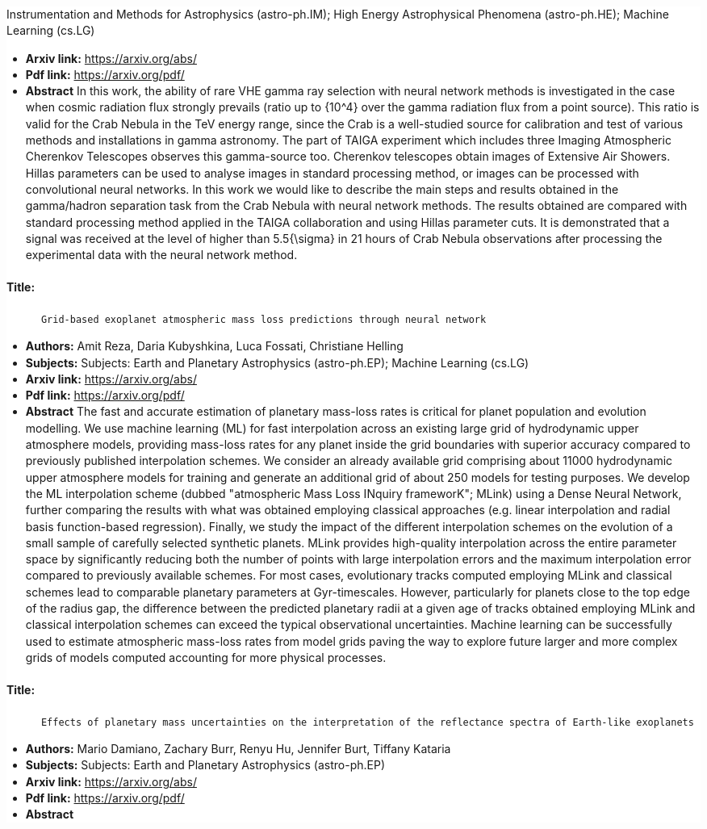 Instrumentation and Methods for Astrophysics (astro-ph.IM); High Energy Astrophysical Phenomena (astro-ph.HE); Machine Learning (cs.LG)
 - **Arxiv link:** https://arxiv.org/abs/
 - **Pdf link:** https://arxiv.org/pdf/
 - **Abstract**
 In this work, the ability of rare VHE gamma ray selection with neural network methods is investigated in the case when cosmic radiation flux strongly prevails (ratio up to {10^4} over the gamma radiation flux from a point source). This ratio is valid for the Crab Nebula in the TeV energy range, since the Crab is a well-studied source for calibration and test of various methods and installations in gamma astronomy. The part of TAIGA experiment which includes three Imaging Atmospheric Cherenkov Telescopes observes this gamma-source too. Cherenkov telescopes obtain images of Extensive Air Showers. Hillas parameters can be used to analyse images in standard processing method, or images can be processed with convolutional neural networks. In this work we would like to describe the main steps and results obtained in the gamma/hadron separation task from the Crab Nebula with neural network methods. The results obtained are compared with standard processing method applied in the TAIGA collaboration and using Hillas parameter cuts. It is demonstrated that a signal was received at the level of higher than 5.5{\sigma} in 21 hours of Crab Nebula observations after processing the experimental data with the neural network method.
#### Title:
          Grid-based exoplanet atmospheric mass loss predictions through neural network
 - **Authors:** Amit Reza, Daria Kubyshkina, Luca Fossati, Christiane Helling
 - **Subjects:** Subjects:
Earth and Planetary Astrophysics (astro-ph.EP); Machine Learning (cs.LG)
 - **Arxiv link:** https://arxiv.org/abs/
 - **Pdf link:** https://arxiv.org/pdf/
 - **Abstract**
 The fast and accurate estimation of planetary mass-loss rates is critical for planet population and evolution modelling. We use machine learning (ML) for fast interpolation across an existing large grid of hydrodynamic upper atmosphere models, providing mass-loss rates for any planet inside the grid boundaries with superior accuracy compared to previously published interpolation schemes. We consider an already available grid comprising about 11000 hydrodynamic upper atmosphere models for training and generate an additional grid of about 250 models for testing purposes. We develop the ML interpolation scheme (dubbed "atmospheric Mass Loss INquiry frameworK"; MLink) using a Dense Neural Network, further comparing the results with what was obtained employing classical approaches (e.g. linear interpolation and radial basis function-based regression). Finally, we study the impact of the different interpolation schemes on the evolution of a small sample of carefully selected synthetic planets. MLink provides high-quality interpolation across the entire parameter space by significantly reducing both the number of points with large interpolation errors and the maximum interpolation error compared to previously available schemes. For most cases, evolutionary tracks computed employing MLink and classical schemes lead to comparable planetary parameters at Gyr-timescales. However, particularly for planets close to the top edge of the radius gap, the difference between the predicted planetary radii at a given age of tracks obtained employing MLink and classical interpolation schemes can exceed the typical observational uncertainties. Machine learning can be successfully used to estimate atmospheric mass-loss rates from model grids paving the way to explore future larger and more complex grids of models computed accounting for more physical processes.
#### Title:
          Effects of planetary mass uncertainties on the interpretation of the reflectance spectra of Earth-like exoplanets
 - **Authors:** Mario Damiano, Zachary Burr, Renyu Hu, Jennifer Burt, Tiffany Kataria
 - **Subjects:** Subjects:
Earth and Planetary Astrophysics (astro-ph.EP)
 - **Arxiv link:** https://arxiv.org/abs/
 - **Pdf link:** https://arxiv.org/pdf/
 - **Abstract**